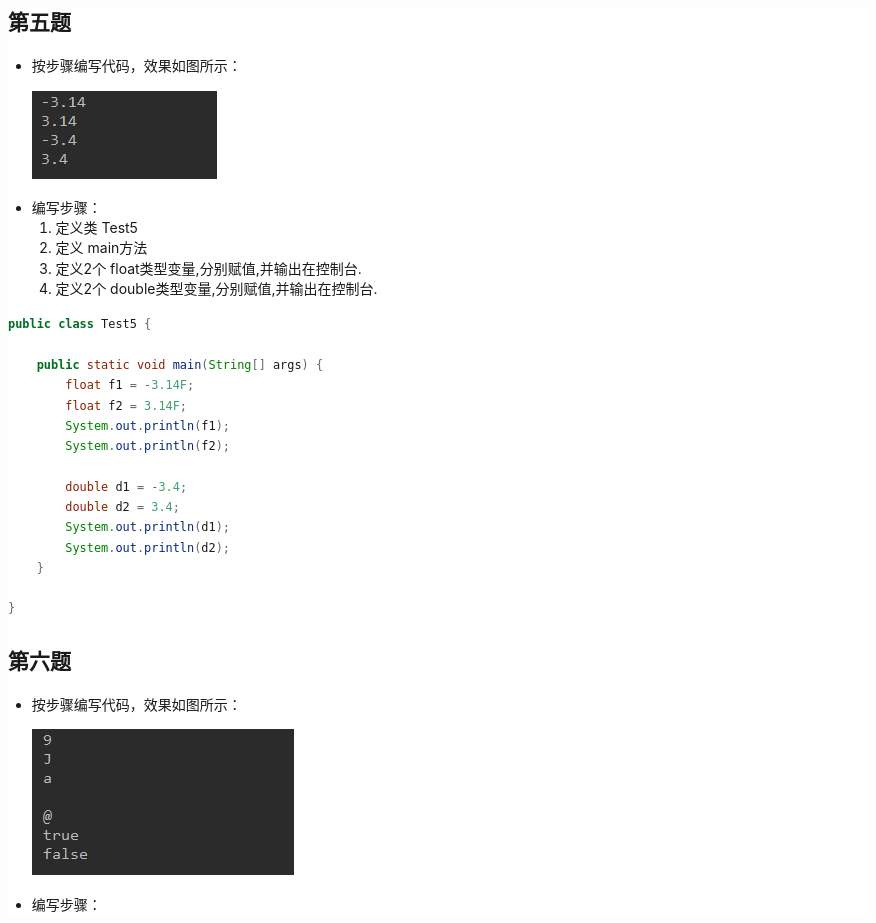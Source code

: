 

## 第五题

- 按步骤编写代码，效果如图所示：

  ![](img\5.jpg)



* 编写步骤：
  1. 定义类 Test5
  2. 定义 main方法
  3. 定义2个 float类型变量,分别赋值,并输出在控制台.
  4. 定义2个 double类型变量,分别赋值,并输出在控制台.

```java
public class Test5 {

	public static void main(String[] args) {
		float f1 = -3.14F;
		float f2 = 3.14F;
		System.out.println(f1);
		System.out.println(f2);
		
		double d1 = -3.4;
		double d2 = 3.4;
		System.out.println(d1);
		System.out.println(d2);
	}

}
```

## 第六题

- 按步骤编写代码，效果如图所示：

  ![](img\6.jpg)

- 编写步骤：
